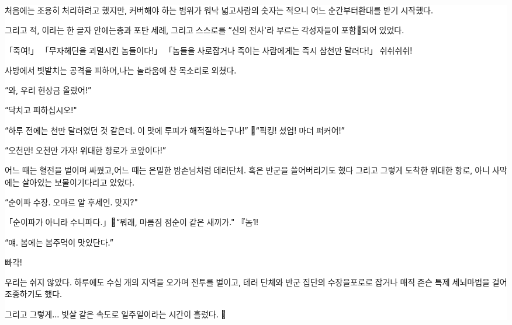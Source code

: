 처음에는 조용히 처리하려고 했지만, 커버해야 하는 범위가 워낙 넓고사람의 숫자는 적으니 어느 순간부터환대를 받기 시작했다.

그리고 적, 이라는 한 글자 안에는총과 포탄 세례, 그리고 스스로를 “신의 전사'라 부르는 각성자들이 포함되어 있었다.

「죽여!」
「무자헤딘을 괴멸시킨 놈들이다!」
「놈들을 사로잡거나 죽이는 사람에게는 즉시 삼천만 달러다!」
쉬쉬쉬쉬!

사방에서 빗발치는 공격을 피하며,나는 놀라움에 찬 목소리로 외쳤다.

“와, 우리 현상금 올랐어!”

“닥치고 피하십시오!"

“하루 전에는 천만 달러였던 것 같은데. 이 맛에 루피가 해적질하는구나!”
“픽킹! 셨업! 마더 퍼커어!”

“오천만! 오천만 가자! 위대한 항로가 코앞이다!”

어느 때는 혈전을 벌이며 싸웠고,어느 때는 은밀한 밤손님처럼 테러단체. 혹은 반군을 쓸어버리기도 했다
그리고 그렇게 도착한 위대한 항로, 아니 사막에는 살아있는 보물이기다리고 있었다.

“순이파 수장. 오마르 알 후세인.
맞지?"

「순이파가 아니라 수니파다.」“뭐래, 마름짐 점순이 같은 새끼가."
『놈1!

“얘. 봄에는 봄주먹이 맛있단다.”

빠각!

우리는 쉬지 않았다. 하루에도 수십 개의 지역을 오가며 전투를 벌이고, 테러 단체와 반군 집단의 수장을포로로 잡거나 매직 존슨 특제 세뇌마법을 걸어 조종하기도 했다.

그리고 그렇게… 빛살 같은 속도로 일주일이라는 시간이 흘렀다.

